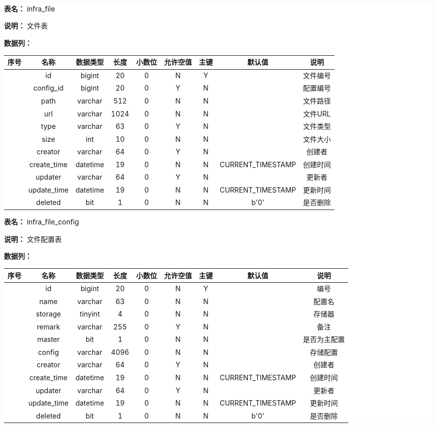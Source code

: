 **表名：** <a id="infra_file">infra_file</a>

**说明：** 文件表

**数据列：**

| 序号 | 名称 | 数据类型 |  长度  | 小数位 | 允许空值 | 主键 | 默认值 | 说明 |
| :---: | :---: | :---: | :---: | :---: | :---: | :---: | :---: | :---: |
|  | id | bigint | 20 | 0 | N| Y |  | 文件编号 |
|  | config_id | bigint | 20 | 0 | Y| N |  | 配置编号 |
|  | path | varchar | 512 | 0 | N| N |  | 文件路径 |
|  | url | varchar | 1024 | 0 | N| N |  | 文件URL |
|  | type | varchar | 63 | 0 | Y| N |  | 文件类型 |
|  | size | int | 10 | 0 | N| N |  | 文件大小 |
|  | creator | varchar | 64 | 0 | Y| N |  | 创建者 |
|  | create_time | datetime | 19 | 0 | N| N | CURRENT_TIMESTAMP | 创建时间 |
|  | updater | varchar | 64 | 0 | Y| N |  | 更新者 |
|  | update_time | datetime | 19 | 0 | N| N | CURRENT_TIMESTAMP | 更新时间 |
|  | deleted | bit | 1 | 0 | N| N | b'0' | 是否删除 |

**表名：** <a id="infra_file_config">infra_file_config</a>

**说明：** 文件配置表

**数据列：**

| 序号 | 名称 | 数据类型 |  长度  | 小数位 | 允许空值 | 主键 | 默认值 | 说明 |
| :---: | :---: | :---: | :---: | :---: | :---: | :---: | :---: | :---: |
|  | id | bigint | 20 | 0 | N| Y |  | 编号 |
|  | name | varchar | 63 | 0 | N| N |  | 配置名 |
|  | storage | tinyint | 4 | 0 | N| N |  | 存储器 |
|  | remark | varchar | 255 | 0 | Y| N |  | 备注 |
|  | master | bit | 1 | 0 | N| N |  | 是否为主配置 |
|  | config | varchar | 4096 | 0 | N| N |  | 存储配置 |
|  | creator | varchar | 64 | 0 | Y| N |  | 创建者 |
|  | create_time | datetime | 19 | 0 | N| N | CURRENT_TIMESTAMP | 创建时间 |
|  | updater | varchar | 64 | 0 | Y| N |  | 更新者 |
|  | update_time | datetime | 19 | 0 | N| N | CURRENT_TIMESTAMP | 更新时间 |
|  | deleted | bit | 1 | 0 | N| N | b'0' | 是否删除 |
